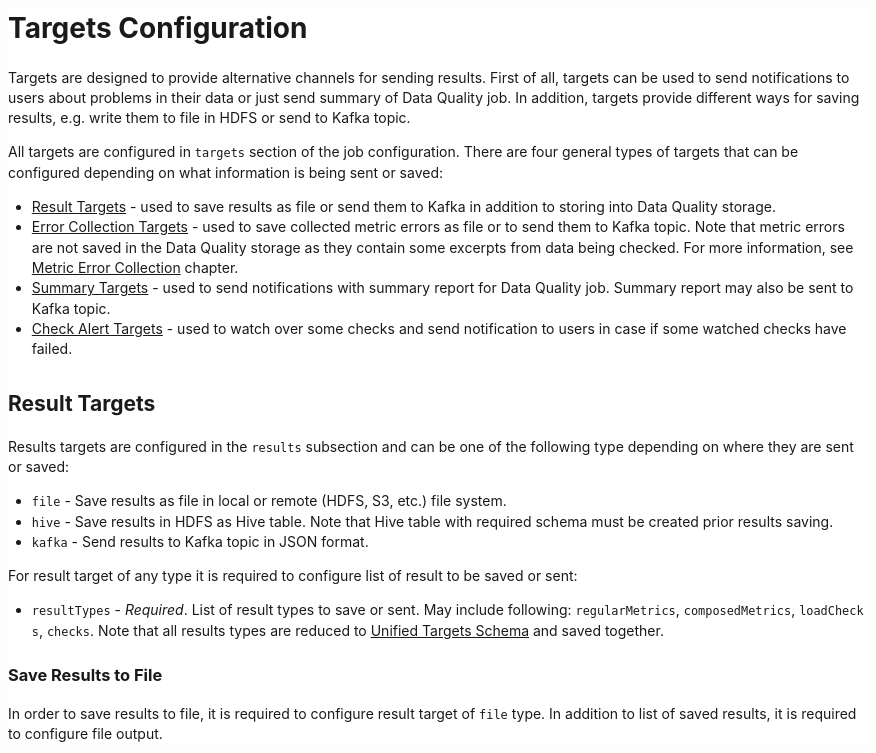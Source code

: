 # Targets Configuration

Targets are designed to provide alternative channels for sending results. First of all, targets can be used to send
notifications to users about problems in their data or just send summary of Data Quality job. In addition, targets
provide different ways for saving results, e.g. write them to file in HDFS or send to Kafka topic.

All targets are configured in `targets` section of the job configuration.
There are four general types of targets that can be configured depending on what information is being sent or saved:

* [Result Targets](#result-targets) - used to save results as file or send them to Kafka in addition to storing into
  Data Quality storage.
* [Error Collection Targets](#error-collection-targets) - used to save collected metric errors as file or to send them
  to Kafka topic. Note that metric errors are not saved in the Data Quality storage as they contain some excerpts from 
  data being checked. For more information, see [Metric Error Collection](../02-general-concepts/04-ErrorCollection.md)
  chapter.
* [Summary Targets](#summary-targets) - used to send notifications with summary report for Data Quality job.
  Summary report may also be sent to Kafka topic.
* [Check Alert Targets](#check-alert-targets) - used to watch over some checks and send notification to users in case if
  some watched checks have failed.

## Result Targets

Results targets are configured in the `results` subsection and can be one of the following type depending on where
they are sent or saved:

* `file` - Save results as file in local or remote (HDFS, S3, etc.) file system.
* `hive` - Save results in HDFS as Hive table. Note that Hive table with required schema must be created prior
  results saving.
* `kafka` - Send results to Kafka topic in JSON format.

For result target of any type it is required to configure list of result to be saved or sent:

* `resultTypes` - *Required*. List of result types to save or sent. May include following:
  `regularMetrics`, `composedMetrics`, `loadChecks`, `checks`. Note that all results types are reduced 
   to [Unified Targets Schema](#unified-targets-schema) and saved together.

### Save Results to File

In order to save results to file, it is required to configure result target of `file` type. In addition to list of 
saved results, it is required to configure file output.
